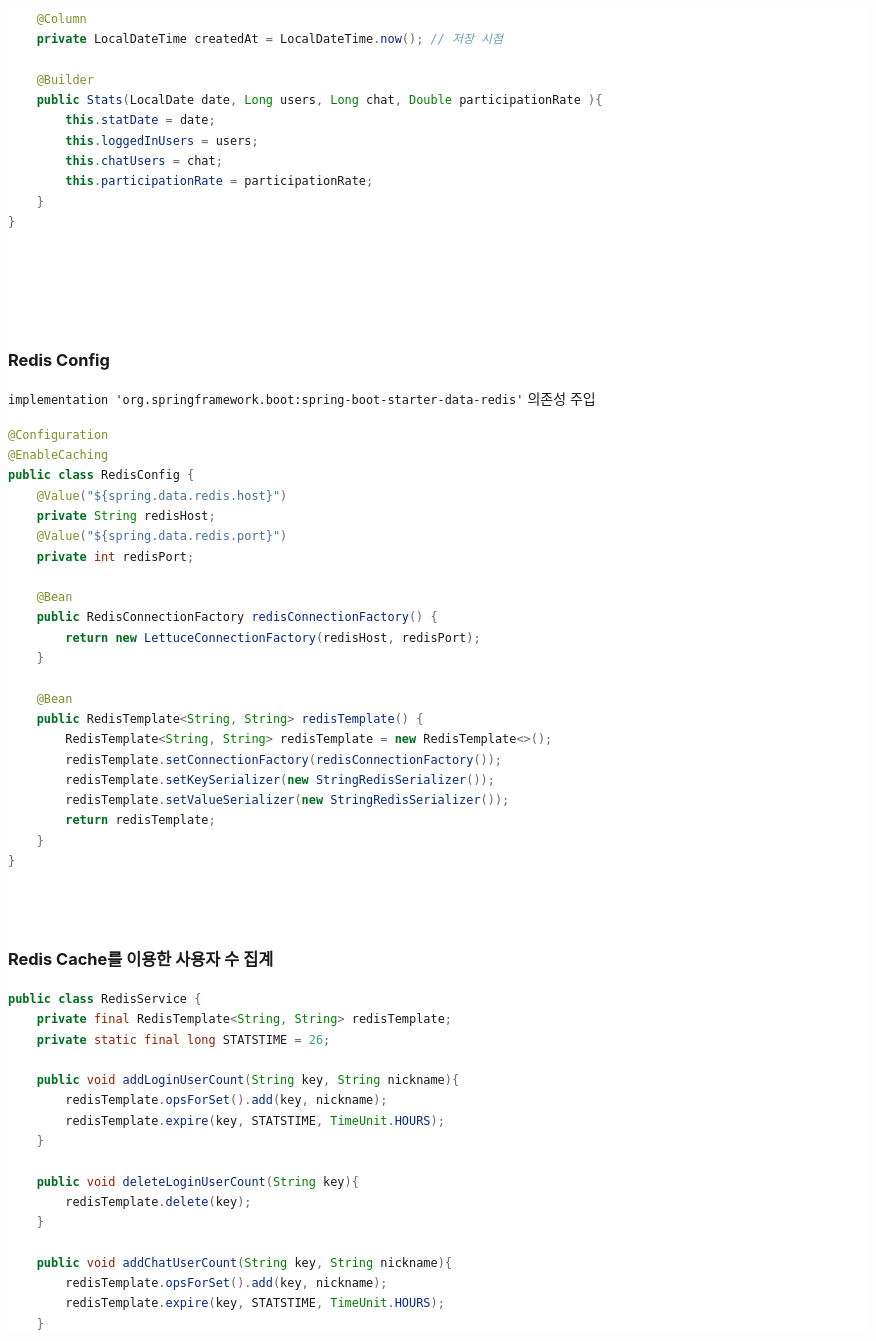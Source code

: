 ```java
    @Column
    private LocalDateTime createdAt = LocalDateTime.now(); // 저장 시점

    @Builder
    public Stats(LocalDate date, Long users, Long chat, Double participationRate ){
        this.statDate = date;
        this.loggedInUsers = users;
        this.chatUsers = chat;
        this.participationRate = participationRate;
    }
}
```

<br><br><br><br>

### Redis Config

`implementation 'org.springframework.boot:spring-boot-starter-data-redis'` 의존성 주입  
```java
@Configuration
@EnableCaching
public class RedisConfig {
    @Value("${spring.data.redis.host}")
    private String redisHost;
    @Value("${spring.data.redis.port}")
    private int redisPort;

    @Bean
    public RedisConnectionFactory redisConnectionFactory() {
        return new LettuceConnectionFactory(redisHost, redisPort);
    }

    @Bean
    public RedisTemplate<String, String> redisTemplate() {
        RedisTemplate<String, String> redisTemplate = new RedisTemplate<>();
        redisTemplate.setConnectionFactory(redisConnectionFactory());
        redisTemplate.setKeySerializer(new StringRedisSerializer());
        redisTemplate.setValueSerializer(new StringRedisSerializer());
        return redisTemplate;
    }
}
```

<br><br>

### Redis Cache를 이용한 사용자 수 집계 

```java
public class RedisService {
    private final RedisTemplate<String, String> redisTemplate;
    private static final long STATSTIME = 26;

    public void addLoginUserCount(String key, String nickname){
        redisTemplate.opsForSet().add(key, nickname);
        redisTemplate.expire(key, STATSTIME, TimeUnit.HOURS);
    }

    public void deleteLoginUserCount(String key){
        redisTemplate.delete(key);
    }

    public void addChatUserCount(String key, String nickname){
        redisTemplate.opsForSet().add(key, nickname);
        redisTemplate.expire(key, STATSTIME, TimeUnit.HOURS);
    }
```